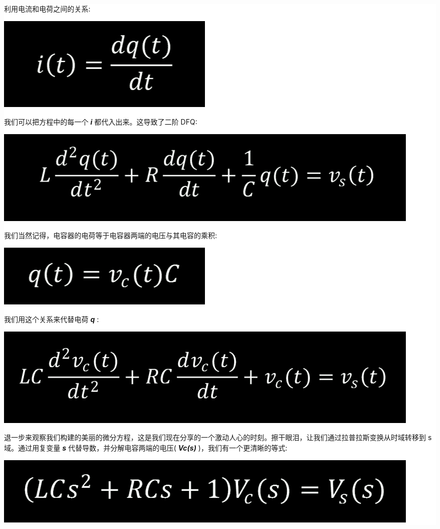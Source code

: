 利用电流和电荷之间的关系:

![current to charge](img/cbbc9df59f81aec5eca369ebabde1b9a.png)

我们可以把方程中的每一个 ***i*** 都代入出来。这导致了二阶 DFQ:

![i_to_q](img/5c63055f74b4c74cea94f55a6880c2e8.png)

我们当然记得，电容器的电荷等于电容器两端的电压与其电容的乘积:

![Cvt](img/5b4cabd92f859712cc341f7b7b0b87a3.png)

我们用这个关系来代替电荷 ***q*** :

![q_to_v](img/1cd95bcf90a43e02d1ee706313ac1169.png)

退一步来观察我们构建的美丽的微分方程，这是我们现在分享的一个激动人心的时刻。擦干眼泪，让我们通过拉普拉斯变换从时域转移到 s 域。通过用复变量 ***s*** 代替导数，并分解电容两端的电压( ***Vc(s)*** )，我们有一个更清晰的等式:

![LT s pair](img/99721b721e499593255365882c21c7be.png)
